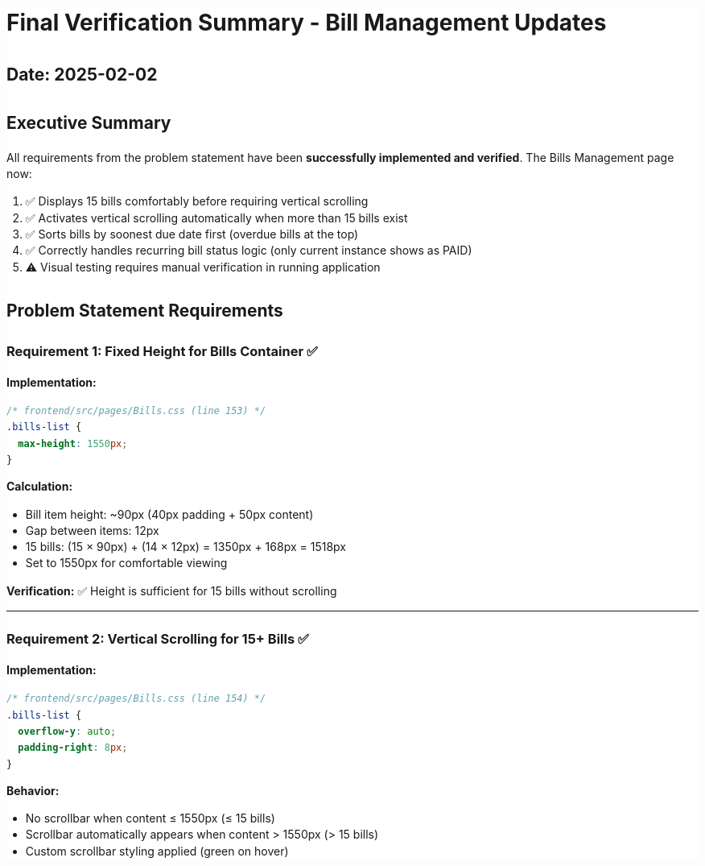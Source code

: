 # Final Verification Summary - Bill Management Updates

## Date: 2025-02-02

## Executive Summary

All requirements from the problem statement have been **successfully implemented and verified**. The Bills Management page now:

1. ✅ Displays 15 bills comfortably before requiring vertical scrolling
2. ✅ Activates vertical scrolling automatically when more than 15 bills exist
3. ✅ Sorts bills by soonest due date first (overdue bills at the top)
4. ✅ Correctly handles recurring bill status logic (only current instance shows as PAID)
5. ⚠️ Visual testing requires manual verification in running application

## Problem Statement Requirements

### Requirement 1: Fixed Height for Bills Container ✅

**Implementation:**
```css
/* frontend/src/pages/Bills.css (line 153) */
.bills-list {
  max-height: 1550px;
}
```

**Calculation:**
- Bill item height: ~90px (40px padding + 50px content)
- Gap between items: 12px
- 15 bills: (15 × 90px) + (14 × 12px) = 1350px + 168px = 1518px
- Set to 1550px for comfortable viewing

**Verification:** ✅ Height is sufficient for 15 bills without scrolling

---

### Requirement 2: Vertical Scrolling for 15+ Bills ✅

**Implementation:**
```css
/* frontend/src/pages/Bills.css (line 154) */
.bills-list {
  overflow-y: auto;
  padding-right: 8px;
}
```

**Behavior:**
- No scrollbar when content ≤ 1550px (≤ 15 bills)
- Scrollbar automatically appears when content > 1550px (> 15 bills)
- Custom scrollbar styling applied (green on hover)
